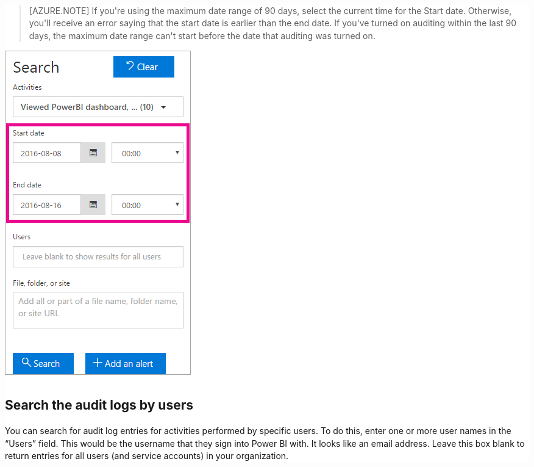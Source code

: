 > [AZURE.NOTE] If you're using the maximum date range of 90 days, select the current time for the Start date. Otherwise, you'll receive an error saying that the start date is earlier than the end date. If you've turned on auditing within the last 90 days, the maximum date range can't start before the date that auditing was turned on.

![](media/powerbi-admin-auditing/search-audit-log-by-date.png)

## Search the audit logs by users

You can search for audit log entries for activities performed by specific users. To do this, enter one or more user names in the “Users” field.  This would be the username that they sign into Power BI with. It looks like an email address.
Leave this box blank to return entries for all users (and service accounts) in your organization.
